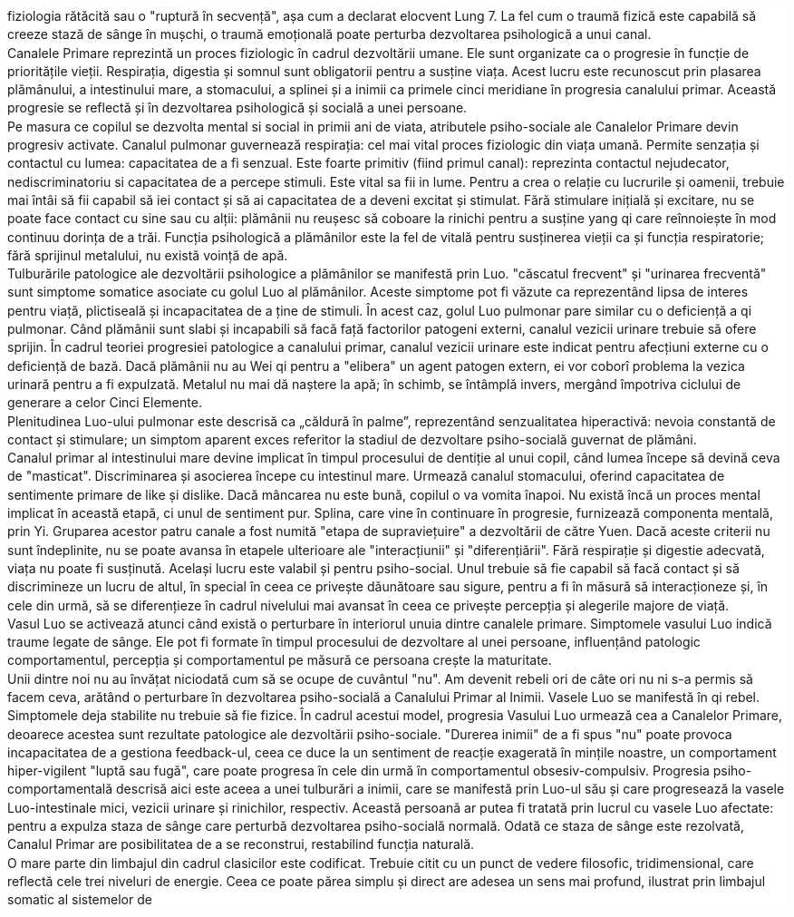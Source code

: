 fiziologia rătăcită sau o "ruptură în secvență", așa cum a declarat elocvent Lung 7. La fel cum o traumă fizică este capabilă să creeze stază de sânge în mușchi, o traumă emoțională poate perturba dezvoltarea psihologică a unui canal.<br/>Canalele Primare reprezintă un proces fiziologic în cadrul dezvoltării umane. Ele sunt organizate ca o progresie în funcție de prioritățile vieții. Respirația, digestia și somnul sunt obligatorii pentru a susține viața. Acest lucru este recunoscut prin plasarea plămânului, a intestinului mare, a stomacului, a splinei și a inimii ca primele cinci meridiane în progresia canalului primar. Această progresie se reflectă și în dezvoltarea psihologică și socială a unei persoane.<br/>Pe masura ce copilul se dezvolta mental si social in primii ani de viata, atributele psiho-sociale ale Canalelor Primare devin progresiv activate. Canalul pulmonar guvernează respirația: cel mai vital proces fiziologic din viața umană. Permite senzația și contactul cu lumea: capacitatea de a fi senzual. Este foarte primitiv (fiind primul canal): reprezinta contactul nejudecator, nediscriminatoriu si capacitatea de a percepe stimuli. Este vital sa fii in lume. Pentru a crea o relație cu lucrurile și oamenii, trebuie mai întâi să fii capabil să iei contact și să ai capacitatea de a deveni excitat și stimulat. Fără stimulare inițială și excitare, nu se poate face contact cu sine sau cu alții: plămânii nu reușesc să coboare la rinichi pentru a susține yang qi care reînnoiește în mod continuu dorința de a trăi. Funcția psihologică a plămânilor este la fel de vitală pentru susținerea vieții ca și funcția respiratorie; fără sprijinul metalului, nu există voință de apă.<br/>Tulburările patologice ale dezvoltării psihologice a plămânilor se manifestă prin Luo. "căscatul frecvent" și "urinarea frecventă" sunt simptome somatice asociate cu golul Luo al plămânilor. Aceste simptome pot fi văzute ca reprezentând lipsa de interes pentru viață, plictiseală și incapacitatea de a ține de stimuli. În acest caz, golul Luo pulmonar pare similar cu o deficiență a qi pulmonar. Când plămânii sunt slabi și incapabili să facă față factorilor patogeni externi, canalul vezicii urinare trebuie să ofere sprijin. În cadrul teoriei progresiei patologice a canalului primar, canalul vezicii urinare este indicat pentru afecțiuni externe cu o deficiență de bază. Dacă plămânii nu au Wei qi pentru a "elibera" un agent patogen extern, ei vor coborî problema la vezica urinară pentru a fi expulzată. Metalul nu mai dă naștere la apă; în schimb, se întâmplă invers, mergând împotriva ciclului de generare a celor Cinci Elemente.<br/>Plenitudinea Luo-ului pulmonar este descrisă ca „căldură în palme”, reprezentând senzualitatea hiperactivă: nevoia constantă de contact și stimulare; un simptom aparent exces referitor la stadiul de dezvoltare psiho-socială guvernat de plămâni.<br/>Canalul primar al intestinului mare devine implicat în timpul procesului de dentiție al unui copil, când lumea începe să devină ceva de "masticat". Discriminarea și asocierea începe cu intestinul mare. Urmează canalul stomacului, oferind capacitatea de sentimente primare de like și dislike. Dacă mâncarea nu este bună, copilul o va vomita înapoi. Nu există încă un proces mental implicat în această etapă, ci unul de sentiment pur. Splina, care vine în continuare în progresie, furnizează componenta mentală, prin Yi. Gruparea acestor patru canale a fost numită "etapa de supraviețuire" a dezvoltării de către Yuen. Dacă aceste criterii nu sunt îndeplinite, nu se poate avansa în etapele ulterioare ale "interacțiunii" și "diferențiării". Fără respirație și digestie adecvată, viața nu poate fi susținută. Același lucru este valabil și pentru psiho-social. Unul trebuie să fie capabil să facă contact și să discrimineze un lucru de altul, în special în ceea ce privește dăunătoare sau sigure, pentru a fi în măsură să interacționeze și, în cele din urmă, să se diferențieze în cadrul nivelului mai avansat în ceea ce privește percepția și alegerile majore de viață.<br/>Vasul Luo se activează atunci când există o perturbare în interiorul unuia dintre canalele primare. Simptomele vasului Luo indică traume legate de sânge. Ele pot fi formate în timpul procesului de dezvoltare al unei persoane, influențând patologic comportamentul, percepția și comportamentul pe măsură ce persoana crește la maturitate.<br/>Unii dintre noi nu au învățat niciodată cum să se ocupe de cuvântul "nu". Am devenit rebeli ori de câte ori nu ni s-a permis să facem ceva, arătând o perturbare în dezvoltarea psiho-socială a Canalului Primar al Inimii. Vasele Luo se manifestă în qi rebel. Simptomele deja stabilite nu trebuie să fie fizice. În cadrul acestui model, progresia Vasului Luo urmează cea a Canalelor Primare, deoarece acestea sunt rezultate patologice ale dezvoltării psiho-sociale. "Durerea inimii" de a fi spus "nu" poate provoca incapacitatea de a gestiona feedback-ul, ceea ce duce la un sentiment de reacție exagerată în mințile noastre, un comportament hiper-vigilent "luptă sau fugă", care poate progresa în cele din urmă în comportamentul obsesiv-compulsiv. Progresia psiho-comportamentală descrisă aici este aceea a unei tulburări a inimii, care se manifestă prin Luo-ul său și care progresează la vasele Luo-intestinale mici, vezicii urinare și rinichilor, respectiv. Această persoană ar putea fi tratată prin lucrul cu vasele Luo afectate: pentru a expulza staza de sânge care perturbă dezvoltarea psiho-socială normală. Odată ce staza de sânge este rezolvată, Canalul Primar are posibilitatea de a se reconstrui, restabilind funcția naturală.<br/>O mare parte din limbajul din cadrul clasicilor este codificat. Trebuie citit cu un punct de vedere filosofic, tridimensional, care reflectă cele trei niveluri de energie. Ceea ce poate părea simplu și direct are adesea un sens mai profund, ilustrat prin limbajul somatic al sistemelor de